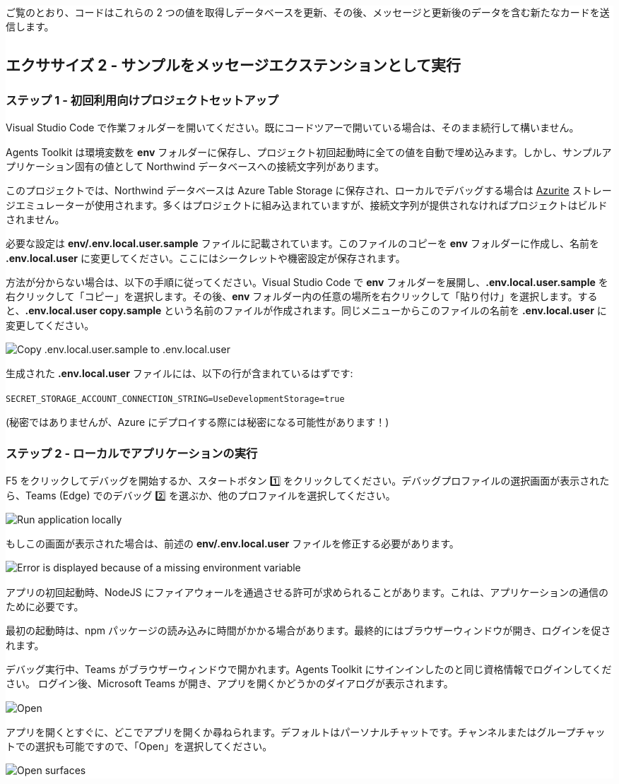 ご覧のとおり、コードはこれらの 2 つの値を取得しデータベースを更新、その後、メッセージと更新後のデータを含む新たなカードを送信します。

## エクササイズ 2 - サンプルをメッセージエクステンションとして実行

### ステップ 1 - 初回利用向けプロジェクトセットアップ

Visual Studio Code で作業フォルダーを開いてください。既にコードツアーで開いている場合は、そのまま続行して構いません。

Agents Toolkit は環境変数を **env** フォルダーに保存し、プロジェクト初回起動時に全ての値を自動で埋め込みます。しかし、サンプルアプリケーション固有の値として Northwind データベースへの接続文字列があります。

このプロジェクトでは、Northwind データベースは Azure Table Storage に保存され、ローカルでデバッグする場合は [Azurite](https://learn.microsoft.com/azure/storage/common/storage-use-azurite?tabs=visual-studio) ストレージエミュレーターが使用されます。多くはプロジェクトに組み込まれていますが、接続文字列が提供されなければプロジェクトはビルドされません。

必要な設定は **env/.env.local.user.sample** ファイルに記載されています。このファイルのコピーを **env** フォルダーに作成し、名前を **.env.local.user** に変更してください。ここにはシークレットや機密設定が保存されます。

方法が分からない場合は、以下の手順に従ってください。Visual Studio Code で **env** フォルダーを展開し、**.env.local.user.sample** を右クリックして「コピー」を選択します。その後、**env** フォルダー内の任意の場所を右クリックして「貼り付け」を選択します。すると、**.env.local.user copy.sample** という名前のファイルが作成されます。同じメニューからこのファイルの名前を **.env.local.user** に変更してください。

![Copy .env.local.user.sample to .env.local.user](../../assets/images/extend-message-ext-01/02-01-Setup-Project-01.png)

生成された **.env.local.user** ファイルには、以下の行が含まれているはずです:

~~~text
SECRET_STORAGE_ACCOUNT_CONNECTION_STRING=UseDevelopmentStorage=true
~~~

(秘密ではありませんが、Azure にデプロイする際には秘密になる可能性があります！)

### ステップ 2 - ローカルでアプリケーションの実行

F5 をクリックしてデバッグを開始するか、スタートボタン 1️⃣ をクリックしてください。デバッグプロファイルの選択画面が表示されたら、Teams (Edge) でのデバッグ 2️⃣ を選ぶか、他のプロファイルを選択してください。

![Run application locally](../../assets/images/extend-message-ext-01/02-02-Run-Project-01.png)

もしこの画面が表示された場合は、前述の **env/.env.local.user** ファイルを修正する必要があります。

![Error is displayed because of a missing environment variable](../../assets/images/extend-message-ext-01/02-01-Setup-Project-06.png)

アプリの初回起動時、NodeJS にファイアウォールを通過させる許可が求められることがあります。これは、アプリケーションの通信のために必要です。

最初の起動時は、npm パッケージの読み込みに時間がかかる場合があります。最終的にはブラウザーウィンドウが開き、ログインを促されます。

デバッグ実行中、Teams がブラウザーウィンドウで開かれます。Agents Toolkit にサインインしたのと同じ資格情報でログインしてください。
ログイン後、Microsoft Teams が開き、アプリを開くかどうかのダイアログが表示されます。

![Open](../../assets/images/extend-message-ext-01/nw-open.png)

アプリを開くとすぐに、どこでアプリを開くか尋ねられます。デフォルトはパーソナルチャットです。チャンネルまたはグループチャットでの選択も可能ですので、「Open」を選択してください。

![Open surfaces](../../assets/images/extend-message-ext-01/nw-open-2.png)
